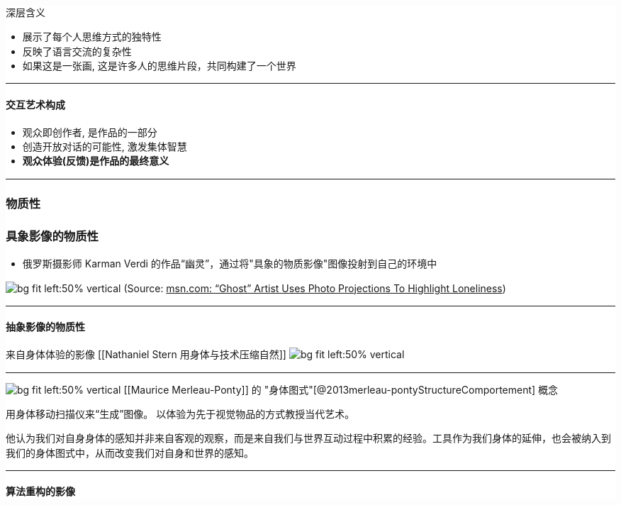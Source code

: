 
深层含义
- 展示了每个人思维方式的独特性
- 反映了语言交流的复杂性
- 如果这是一张画, 这是许多人的思维片段，共同构建了一个世界


---

#### 交互艺术构成

- 观众即创作者,  是作品的一部分
- 创造开放对话的可能性, 激发集体智慧
- **观众体验(反馈)是作品的最终意义**



---

### 物质性

### 具象影像的物质性


- 俄罗斯摄影师 Karman Verdi 的作品“幽灵”，通过将"具象的物质影像"图像投射到自己的环境中

![bg fit left:50% vertical](https://i.imgur.com/KkIecdh.webp)
(Source: [msn.com: “Ghost” Artist Uses Photo Projections To Highlight Loneliness](https://www.msn.com/en-us/lifestyle/lifestyle-buzz/ghost-artist-uses-photo-projections-to-highlight-loneliness/ar-AA1xjgdP?apiversion=v2&noservercache=1&domshim=1&renderwebcomponents=1&wcseo=1&batchservertelemetry=1&noservertelemetry=1))



---



#### 抽象影像的物质性

来自身体体验的影像
[[Nathaniel Stern 用身体与技术压缩自然]]
![bg fit left:50% vertical](https://i.imgur.com/E4qAFSo.webp)

---


![bg fit left:50% vertical](https://i.imgur.com/Z127anf.webp)
[[Maurice Merleau-Ponty]] 的 "身体图式"[@2013merleau-pontyStructureComportement] 概念

用身体移动扫描仪来“生成”图像。
以体验为先于视觉物品的方式教授当代艺术。

他认为我们对自身身体的感知并非来自客观的观察，而是来自我们与世界互动过程中积累的经验。工具作为我们身体的延伸，也会被纳入到我们的身体图式中，从而改变我们对自身和世界的感知。


---

#### 算法重构的影像
